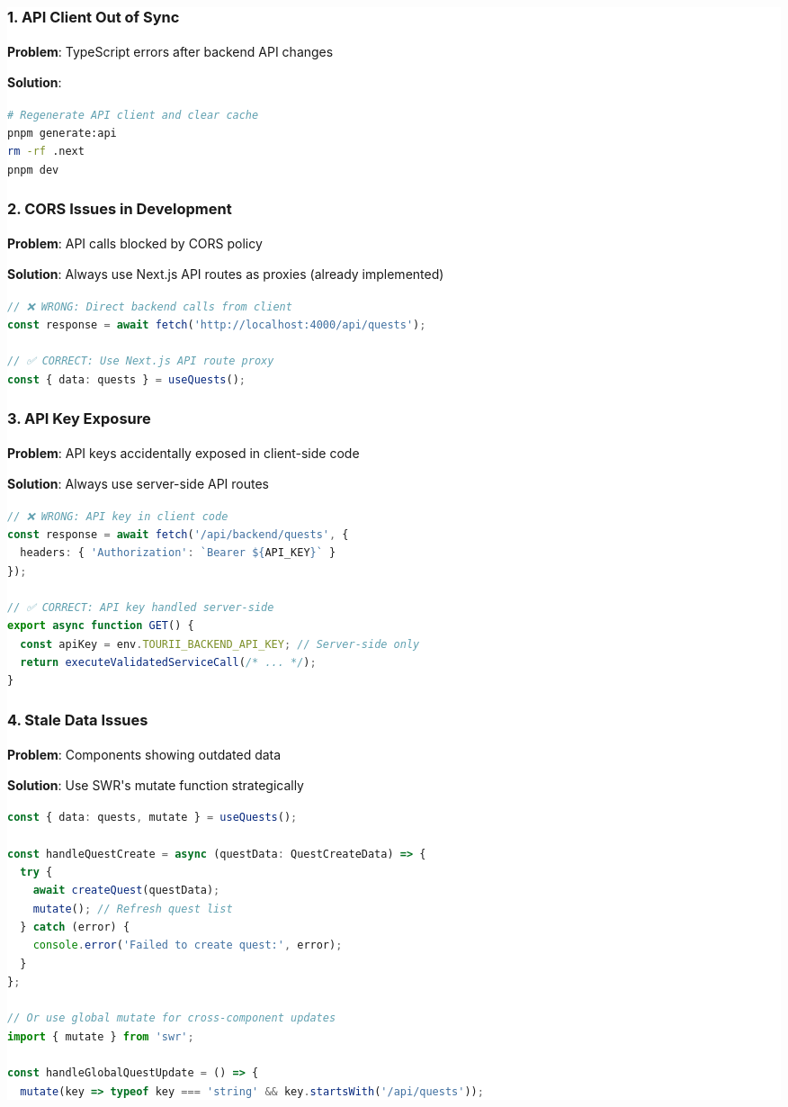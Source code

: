 ### 1. API Client Out of Sync

**Problem**: TypeScript errors after backend API changes

**Solution**:
```bash
# Regenerate API client and clear cache
pnpm generate:api
rm -rf .next
pnpm dev
```

### 2. CORS Issues in Development

**Problem**: API calls blocked by CORS policy

**Solution**: Always use Next.js API routes as proxies (already implemented)

```typescript
// ❌ WRONG: Direct backend calls from client
const response = await fetch('http://localhost:4000/api/quests');

// ✅ CORRECT: Use Next.js API route proxy
const { data: quests } = useQuests();
```

### 3. API Key Exposure

**Problem**: API keys accidentally exposed in client-side code

**Solution**: Always use server-side API routes

```typescript
// ❌ WRONG: API key in client code
const response = await fetch('/api/backend/quests', {
  headers: { 'Authorization': `Bearer ${API_KEY}` }
});

// ✅ CORRECT: API key handled server-side
export async function GET() {
  const apiKey = env.TOURII_BACKEND_API_KEY; // Server-side only
  return executeValidatedServiceCall(/* ... */);
}
```

### 4. Stale Data Issues

**Problem**: Components showing outdated data

**Solution**: Use SWR's mutate function strategically

```typescript
const { data: quests, mutate } = useQuests();

const handleQuestCreate = async (questData: QuestCreateData) => {
  try {
    await createQuest(questData);
    mutate(); // Refresh quest list
  } catch (error) {
    console.error('Failed to create quest:', error);
  }
};

// Or use global mutate for cross-component updates
import { mutate } from 'swr';

const handleGlobalQuestUpdate = () => {
  mutate(key => typeof key === 'string' && key.startsWith('/api/quests'));
```